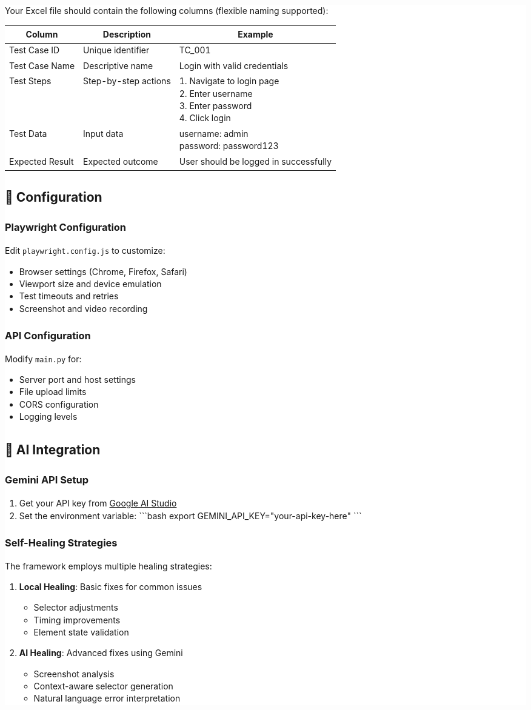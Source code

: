 Your Excel file should contain the following columns (flexible naming supported):

| Column | Description | Example |
|--------|-------------|---------|
| Test Case ID | Unique identifier | TC_001 |
| Test Case Name | Descriptive name | Login with valid credentials |
| Test Steps | Step-by-step actions | 1. Navigate to login page<br>2. Enter username<br>3. Enter password<br>4. Click login |
| Test Data | Input data | username: admin<br>password: password123 |
| Expected Result | Expected outcome | User should be logged in successfully |

## 🔧 Configuration

### Playwright Configuration
Edit `playwright.config.js` to customize:
- Browser settings (Chrome, Firefox, Safari)
- Viewport size and device emulation
- Test timeouts and retries
- Screenshot and video recording

### API Configuration
Modify `main.py` for:
- Server port and host settings
- File upload limits
- CORS configuration
- Logging levels

## 🤖 AI Integration

### Gemini API Setup
1. Get your API key from [Google AI Studio](https://makersuite.google.com/app/apikey)
2. Set the environment variable:
   \`\`\`bash
   export GEMINI_API_KEY="your-api-key-here"
   \`\`\`

### Self-Healing Strategies
The framework employs multiple healing strategies:

1. **Local Healing**: Basic fixes for common issues
   - Selector adjustments
   - Timing improvements
   - Element state validation

2. **AI Healing**: Advanced fixes using Gemini
   - Screenshot analysis
   - Context-aware selector generation
   - Natural language error interpretation
